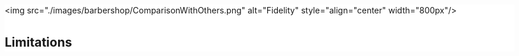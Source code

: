 <img src="./images/barbershop/ComparisonWithOthers.png"
alt="Fidelity" style="align="center" width="800px"/>
</p>

## Limitations
<p>
